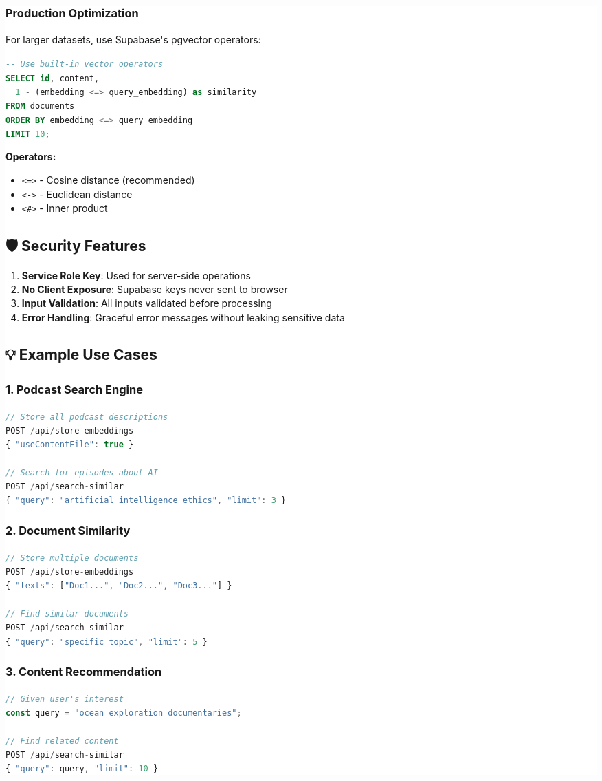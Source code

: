 ### Production Optimization

For larger datasets, use Supabase's pgvector operators:

```sql
-- Use built-in vector operators
SELECT id, content, 
  1 - (embedding <=> query_embedding) as similarity
FROM documents
ORDER BY embedding <=> query_embedding
LIMIT 10;
```

**Operators:**
- `<=>` - Cosine distance (recommended)
- `<->` - Euclidean distance
- `<#>` - Inner product

## 🛡️ Security Features

1. **Service Role Key**: Used for server-side operations
2. **No Client Exposure**: Supabase keys never sent to browser
3. **Input Validation**: All inputs validated before processing
4. **Error Handling**: Graceful error messages without leaking sensitive data

## 💡 Example Use Cases

### 1. Podcast Search Engine
```javascript
// Store all podcast descriptions
POST /api/store-embeddings
{ "useContentFile": true }

// Search for episodes about AI
POST /api/search-similar
{ "query": "artificial intelligence ethics", "limit": 3 }
```

### 2. Document Similarity
```javascript
// Store multiple documents
POST /api/store-embeddings
{ "texts": ["Doc1...", "Doc2...", "Doc3..."] }

// Find similar documents
POST /api/search-similar
{ "query": "specific topic", "limit": 5 }
```

### 3. Content Recommendation
```javascript
// Given user's interest
const query = "ocean exploration documentaries";

// Find related content
POST /api/search-similar
{ "query": query, "limit": 10 }
```

